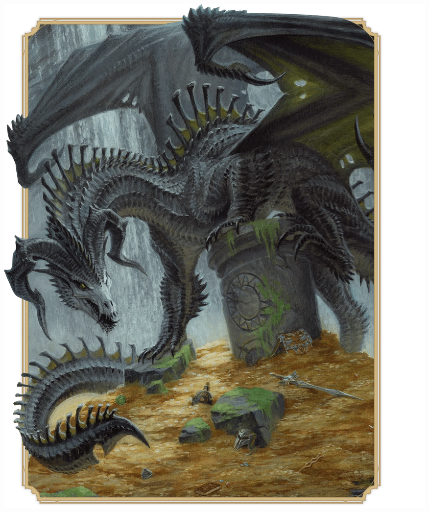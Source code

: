 ![The Black Dragon Onyx guar...](3-Mechanics/CLI/books/dungeon-masters-guide-2024/img/104-07-001-onyx-treasure.webp#center "The Black Dragon Onyx guards her treasure hoard in the ruins of Xak Tsaroth")
